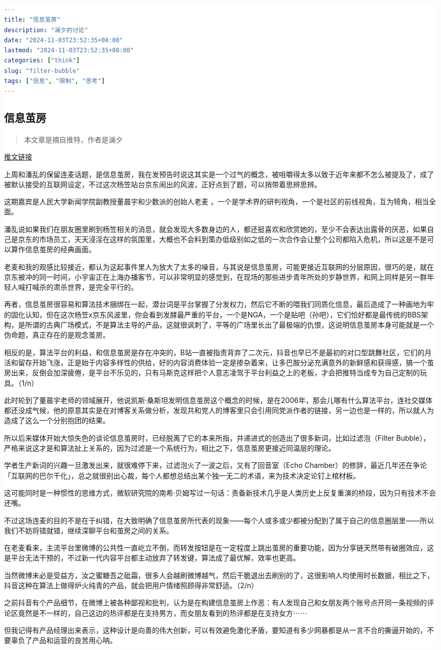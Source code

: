 ```yaml
---
title: "信息茧房"
description: "澜夕的讨论"
date: "2024-11-03T23:52:35+08:00"
lastmod: "2024-11-03T23:52:35+08:00"
categories: ["think"]
slug: "filter-bubble"
tags: ["信息", "限制", "思考"]
---
```

## 信息茧房
> 本文章是摘自推特，作者是澜夕

[推文链接](https://x.com/foxshuo/status/1850794454673920355)

上周和潘乱的保留连麦话题，是信息茧房，我在发预告时说这其实是一个过气的概念，被咀嚼得太多以致于近年来都不怎么被提及了，成了被默认接受的互联网设定，不过这次杨笠站台京东闹出的风波，正好点到了题，可以捎带着思辨思辨。

这期嘉宾是人民大学新闻学院副教授董晨宇和少数派的创始人老麦 ，一个是学术界的研判视角，一个是社区的前线视角，互为犄角，相当全面。

潘乱说如果我们在朋友圈里刷到杨笠相关的消息，就会发现大多数身边的人，都还挺喜欢和欣赏她的，至少不会表达出露骨的厌恶，如果自己是京东的市场员工，天天浸淫在这样的氛围里，大概也不会料到策办低级别如之低的一次合作会让整个公司都陷入危机，所以这是不是可以算作信息茧房的经典画面。

老麦和我的观感比较接近，都认为这起事件里人为放大了太多的噪音，与其说是信息茧房，可能更接近互联网的分层原因，很巧的是，就在京东被冲的同一时间，小宇宙正在上海办播客节，可以非常明显的感觉到，在现场的那些进步青年所处的岁静世界，和网上同样是另一群年轻人喊打喊杀的肃杀世界，是完全平行的。

再者，信息茧房很容易和算法技术捆绑在一起，潜台词是平台掌握了分发权力，然后它不断的喂我们同质化信息，最后造成了一种画地为牢的固化认知，但在这次杨笠x京东风波里，你会看到发酵最严重的平台，一个是NGA，一个是贴吧（孙吧），它们恰好都是最传统的BBS架构，是所谓的古典广场模式，不是算法主导的产品，这就很讽刺了，平等的广场里长出了最极端的仇恨，这说明信息茧房本身可能就是一个伪命题，真正存在的是观念茧房。

相反的是，算法平台的利益，和信息茧房是存在冲突的，B站一直被指责背弃了二次元，抖音也早已不是最初的对口型跳舞社区，它们的月活和留存开始飞涨，正是始于内容多样性的供给，好的内容消费体验一定是掺杂着来，让多巴胺分泌充满意外的新鲜感和获得感，搞一个茧房出来，反倒会加深疲倦，是平台不乐见的，只有马斯克这样把个人意志凌驾于平台利益之上的老板，才会把推特当成专为自己定制的玩具。（1/n）

此时轮到了董晨宇老师的领域展开，他说凯斯·桑斯坦发明信息茧房这个概念的时候，是在2006年，那会儿哪有什么算法平台，连社交媒体都还没成气候，他的原意其实是在对博客关系做分析，发现共和党人的博客里只会引用同党派作者的链接，另一边也是一样的，所以就人为造成了这么一个分别抱团的结果。

所以后来媒体开始大惊失色的谈论信息茧房时，已经脱离了它的本来所指，并递进式的创造出了很多新词，比如过滤泡（Filter Bubble），严格来说这才是和算法扯上关系的，因为过滤是一个系统行为，相比之下，信息茧房更接近同温层的理论。

学者生产新词的兴趣一旦激发出来，就很难停下来，过滤泡火了一波之后，又有了回音室（Echo Chamber）的修辞，最近几年还在争论「互联网的巴尔干化」，总之就很别出心裁，每个人都想总结出某个独一无二的术语，来为技术决定论钉上棺材板。

这可能同时是一种惯性的思维方式，微软研究院的南希·贝姆写过一句话：责备新技术几乎是人类历史上反复重演的桥段，因为只有技术不会还嘴。

不过这场连麦的目的不是在于纠错，在大致明确了信息茧房所代表的现象——每个人或多或少都被分配到了属于自己的信息圈层里——所以我们不妨将错就错，继续深聊平台和茧房之间的关系。

在老麦看来，主流平台里微博的公共性一直屹立不倒，而转发按钮是在一定程度上跳出茧房的重要功能，因为分享链天然带有破圈效应，这是平台无法干预的，不过新一代内容平台都主动放弃了转发键，算法成了最优解，效率也更高。

当然微博未必是受益方，汝之蜜糖吾之砒霜，很多人会越刷微博越气，然后干脆退出去刷别的了，这很影响人均使用时长数据，相比之下，抖音这种在算法上做得炉火纯青的产品，就会把用户情绪照顾得非常舒适。（2/n）

之前抖音有个产品细节，在微博上被各种鄙视和批判，认为是在构建信息茧房上作恶：有人发现自己和女朋友两个账号点开同一条视频的评论区竟然是不一样的，自己这边的热评都是在支持男方，而女朋友看到的热评都是在支持女方⋯⋯

但我记得有产品经理出来表示，这种设计是向善的伟大创新，可以有效避免激化矛盾，要知道有多少网暴都是从一言不合的撕逼开始的，不要辜负了产品和运营的良苦用心呐。
